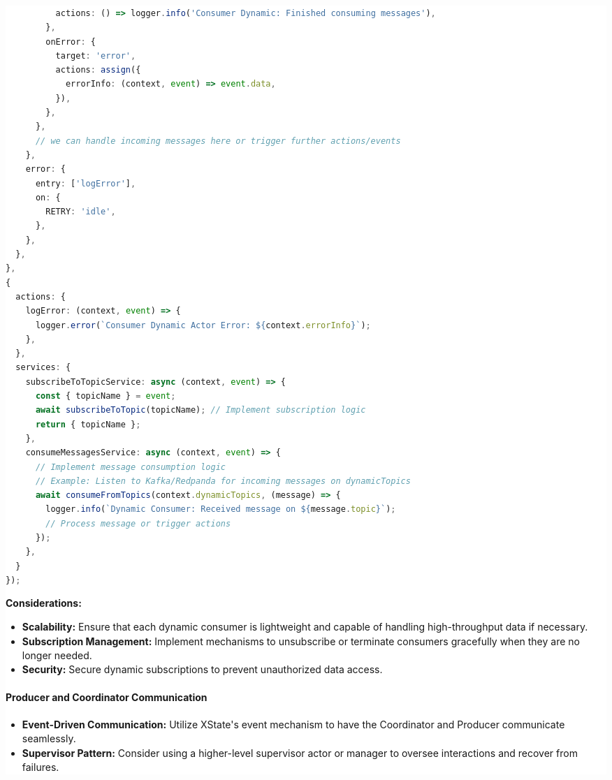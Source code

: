 ```typescript
          actions: () => logger.info('Consumer Dynamic: Finished consuming messages'),
        },
        onError: {
          target: 'error',
          actions: assign({
            errorInfo: (context, event) => event.data,
          }),
        },
      },
      // we can handle incoming messages here or trigger further actions/events
    },
    error: {
      entry: ['logError'],
      on: {
        RETRY: 'idle',
      },
    },
  },
},
{
  actions: {
    logError: (context, event) => {
      logger.error(`Consumer Dynamic Actor Error: ${context.errorInfo}`);
    },
  },
  services: {
    subscribeToTopicService: async (context, event) => {
      const { topicName } = event;
      await subscribeToTopic(topicName); // Implement subscription logic
      return { topicName };
    },
    consumeMessagesService: async (context, event) => {
      // Implement message consumption logic
      // Example: Listen to Kafka/Redpanda for incoming messages on dynamicTopics
      await consumeFromTopics(context.dynamicTopics, (message) => {
        logger.info(`Dynamic Consumer: Received message on ${message.topic}`);
        // Process message or trigger actions
      });
    },
  }
});
```

**Considerations:**
- **Scalability:** Ensure that each dynamic consumer is lightweight and capable of handling high-throughput data if necessary.
- **Subscription Management:** Implement mechanisms to unsubscribe or terminate consumers gracefully when they are no longer needed.
- **Security:** Secure dynamic subscriptions to prevent unauthorized data access.

#### **Producer and Coordinator Communication**
- **Event-Driven Communication:** Utilize XState's event mechanism to have the Coordinator and Producer communicate seamlessly.
- **Supervisor Pattern:** Consider using a higher-level supervisor actor or manager to oversee interactions and recover from failures.
